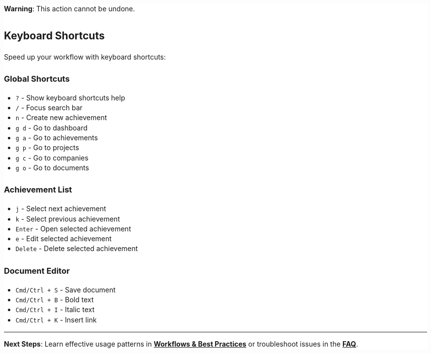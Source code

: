 **Warning**: This action cannot be undone.

## Keyboard Shortcuts

Speed up your workflow with keyboard shortcuts:

### Global Shortcuts
- `?` - Show keyboard shortcuts help
- `/` - Focus search bar
- `n` - Create new achievement
- `g d` - Go to dashboard
- `g a` - Go to achievements
- `g p` - Go to projects
- `g c` - Go to companies
- `g o` - Go to documents

### Achievement List
- `j` - Select next achievement
- `k` - Select previous achievement
- `Enter` - Open selected achievement
- `e` - Edit selected achievement
- `Delete` - Delete selected achievement

### Document Editor
- `Cmd/Ctrl + S` - Save document
- `Cmd/Ctrl + B` - Bold text
- `Cmd/Ctrl + I` - Italic text
- `Cmd/Ctrl + K` - Insert link

---

**Next Steps**: Learn effective usage patterns in **[Workflows & Best Practices](./workflows.md)** or troubleshoot issues in the **[FAQ](./faq.md)**.
